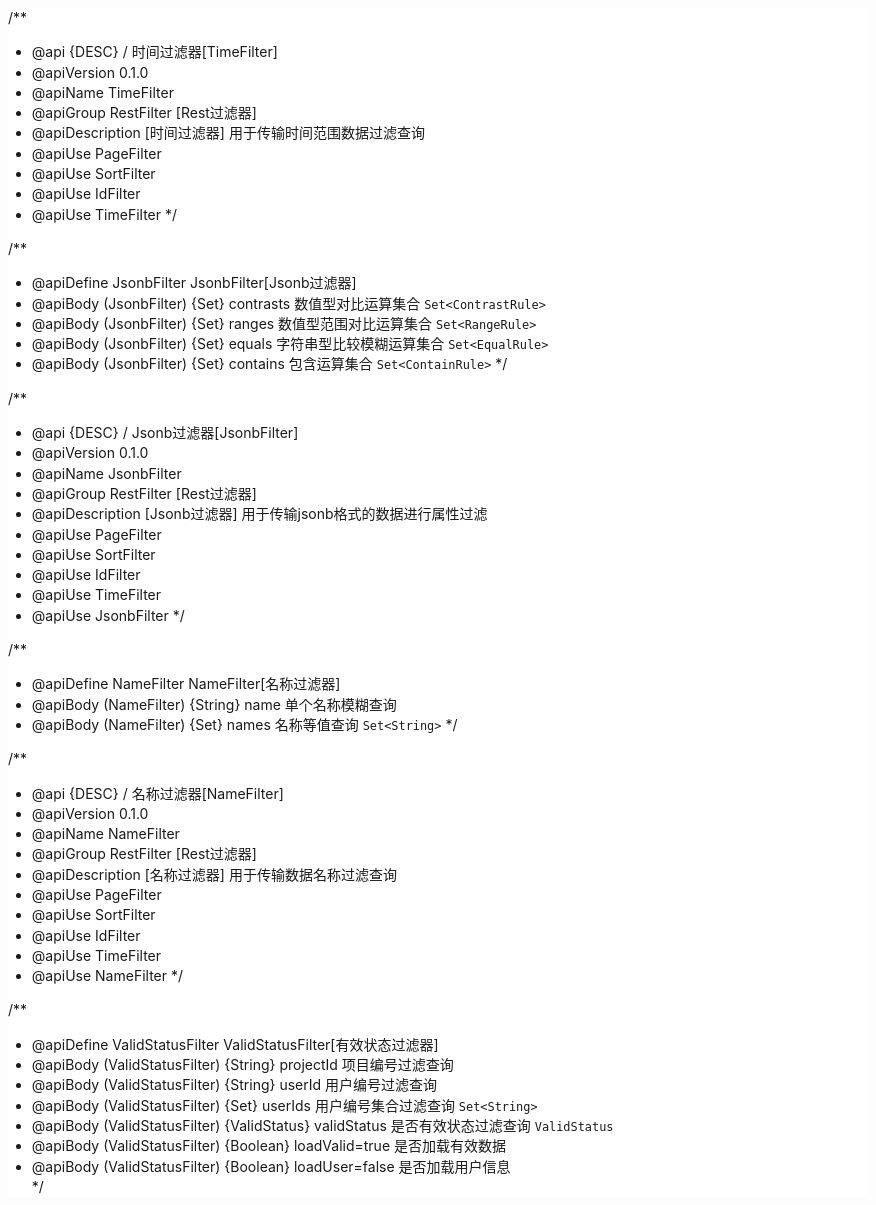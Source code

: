 /**
 * @api {DESC} / 时间过滤器[TimeFilter]
 * @apiVersion 0.1.0
 * @apiName TimeFilter
 * @apiGroup RestFilter [Rest过滤器]
 * @apiDescription [时间过滤器] 用于传输时间范围数据过滤查询
 * @apiUse PageFilter
 * @apiUse SortFilter
 * @apiUse IdFilter
 * @apiUse TimeFilter
 */

/**
 * @apiDefine JsonbFilter JsonbFilter[Jsonb过滤器]
 * @apiBody (JsonbFilter) {Set} contrasts 数值型对比运算集合 `Set<ContrastRule>`
 * @apiBody (JsonbFilter) {Set} ranges 数值型范围对比运算集合 `Set<RangeRule>`
 * @apiBody (JsonbFilter) {Set} equals 字符串型比较模糊运算集合 `Set<EqualRule>`
 * @apiBody (JsonbFilter) {Set} contains 包含运算集合 `Set<ContainRule>`
 */

/**
 * @api {DESC} / Jsonb过滤器[JsonbFilter]
 * @apiVersion 0.1.0
 * @apiName JsonbFilter
 * @apiGroup RestFilter [Rest过滤器]
 * @apiDescription [Jsonb过滤器] 用于传输jsonb格式的数据进行属性过滤
 * @apiUse PageFilter
 * @apiUse SortFilter
 * @apiUse IdFilter
 * @apiUse TimeFilter
 * @apiUse JsonbFilter
 */

/**
 * @apiDefine NameFilter NameFilter[名称过滤器]
 * @apiBody (NameFilter) {String} name 单个名称模糊查询
 * @apiBody (NameFilter) {Set} names 名称等值查询 `Set<String>`
 */

/**
 * @api {DESC} / 名称过滤器[NameFilter]
 * @apiVersion 0.1.0
 * @apiName NameFilter
 * @apiGroup RestFilter [Rest过滤器]
 * @apiDescription [名称过滤器] 用于传输数据名称过滤查询
 * @apiUse PageFilter
 * @apiUse SortFilter
 * @apiUse IdFilter
 * @apiUse TimeFilter
 * @apiUse NameFilter
 */

/**
 * @apiDefine ValidStatusFilter ValidStatusFilter[有效状态过滤器]
 * @apiBody (ValidStatusFilter) {String} projectId 项目编号过滤查询
 * @apiBody (ValidStatusFilter) {String} userId 用户编号过滤查询  
 * @apiBody (ValidStatusFilter) {Set} userIds 用户编号集合过滤查询 `Set<String>`
 * @apiBody (ValidStatusFilter) {ValidStatus} validStatus 是否有效状态过滤查询 `ValidStatus`
 * @apiBody (ValidStatusFilter) {Boolean} loadValid=true 是否加载有效数据
 * @apiBody (ValidStatusFilter) {Boolean} loadUser=false 是否加载用户信息   
 */
